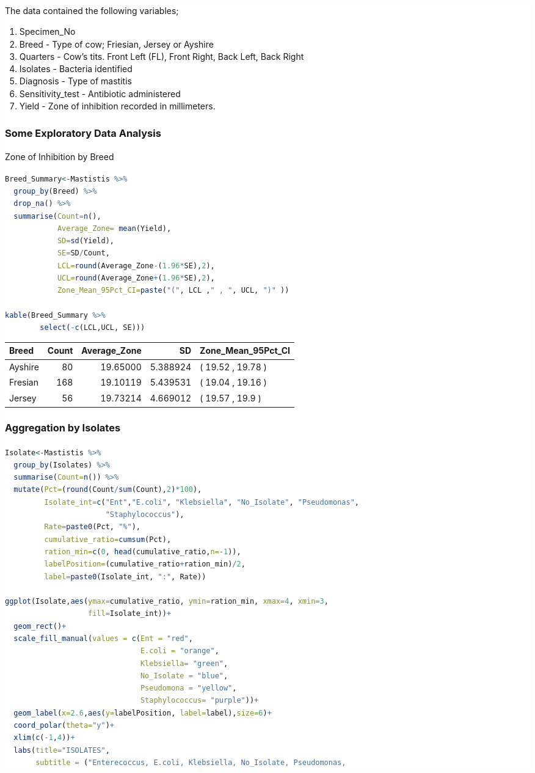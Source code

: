 The data contained the following variables; 
1. Specimen_No  
2. Breed - Type of cow; Friesian, Jersey or Ayshire 
3. Quarters - Cow’s tits. Front Left (FL), Front Right, Back Left, Back Right  
4. Isolates - Bacteria identified 
5. Diagnosis - Type of mastitis 
6. Sensitivity_test - Antibiotic administered  
7. Yield - Zone of inhibition recorded in millimeters.

### Some Exploratory Data Analysis

Zone of Inhibition by Breed
``` r
Breed_Summary<-Mastistis %>% 
  group_by(Breed) %>%
  drop_na() %>% 
  summarise(Count=n(),
            Average_Zone= mean(Yield),
            SD=sd(Yield),
            SE=SD/Count,
            LCL=round(Average_Zone-(1.96*SE),2),
            UCL=round(Average_Zone+(1.96*SE),2),
            Zone_Mean_95Pct_CI=paste("(", LCL ," , ", UCL, ")" ))

kable(Breed_Summary %>% 
        select(-c(LCL,UCL, SE)))
```

| Breed   | Count | Average_Zone |       SD | Zone_Mean_95Pct_CI |
|:--------|------:|-------------:|---------:|:-------------------|
| Ayshire |    80 |     19.65000 | 5.388924 | ( 19.52 , 19.78 )  |
| Fresian |   168 |     19.10119 | 5.439531 | ( 19.04 , 19.16 )  |
| Jersey  |    56 |     19.73214 | 4.669012 | ( 19.57 , 19.9 )   |


### Aggregation by Isolates
``` r
Isolate<-Mastistis %>% 
  group_by(Isolates) %>% 
  summarise(Count=n()) %>% 
  mutate(Pct=(round(Count/sum(Count),2)*100),
         Isolate_int=c("Ent","E.coli", "Klebsiella", "No_Isolate", "Pseudomonas",
                       "Staphylococcus"),
         Rate=paste0(Pct, "%"),
         cumulative_ratio=cumsum(Pct),
         ration_min=c(0, head(cumulative_ratio,n=-1)),
         labelPosition=(cumulative_ratio+ration_min)/2,
         label=paste0(Isolate_int, ":", Rate))

ggplot(Isolate,aes(ymax=cumulative_ratio, ymin=ration_min, xmax=4, xmin=3, 
                   fill=Isolate_int))+
  geom_rect()+
  scale_fill_manual(values = c(Ent = "red", 
                               E.coli = "orange",
                               Klebsiella= "green",
                               No_Isolate = "blue",
                               Pseudomona = "yellow",
                               Staphylococcus= "purple"))+
  geom_label(x=2.6,aes(y=labelPosition, label=label),size=6)+
  coord_polar(theta="y")+
  xlim(c(-1,4))+
  labs(title="ISOLATES",
       subtitle = ("Enterecoccus, E.coli, Klebsiella, No_Isolate, Pseudomonas,
```